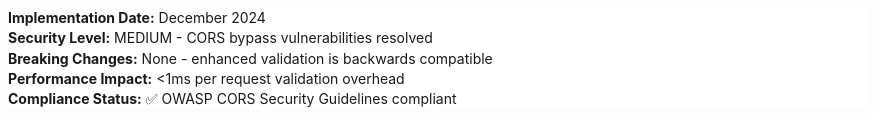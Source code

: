 
**Implementation Date:** December 2024  
**Security Level:** MEDIUM - CORS bypass vulnerabilities resolved  
**Breaking Changes:** None - enhanced validation is backwards compatible  
**Performance Impact:** <1ms per request validation overhead  
**Compliance Status:** ✅ OWASP CORS Security Guidelines compliant
